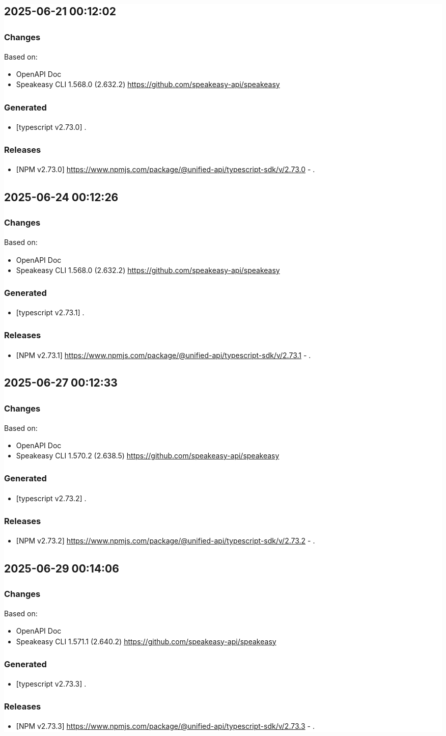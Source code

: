 ## 2025-06-21 00:12:02
### Changes
Based on:
- OpenAPI Doc  
- Speakeasy CLI 1.568.0 (2.632.2) https://github.com/speakeasy-api/speakeasy
### Generated
- [typescript v2.73.0] .
### Releases
- [NPM v2.73.0] https://www.npmjs.com/package/@unified-api/typescript-sdk/v/2.73.0 - .

## 2025-06-24 00:12:26
### Changes
Based on:
- OpenAPI Doc  
- Speakeasy CLI 1.568.0 (2.632.2) https://github.com/speakeasy-api/speakeasy
### Generated
- [typescript v2.73.1] .
### Releases
- [NPM v2.73.1] https://www.npmjs.com/package/@unified-api/typescript-sdk/v/2.73.1 - .

## 2025-06-27 00:12:33
### Changes
Based on:
- OpenAPI Doc  
- Speakeasy CLI 1.570.2 (2.638.5) https://github.com/speakeasy-api/speakeasy
### Generated
- [typescript v2.73.2] .
### Releases
- [NPM v2.73.2] https://www.npmjs.com/package/@unified-api/typescript-sdk/v/2.73.2 - .

## 2025-06-29 00:14:06
### Changes
Based on:
- OpenAPI Doc  
- Speakeasy CLI 1.571.1 (2.640.2) https://github.com/speakeasy-api/speakeasy
### Generated
- [typescript v2.73.3] .
### Releases
- [NPM v2.73.3] https://www.npmjs.com/package/@unified-api/typescript-sdk/v/2.73.3 - .
